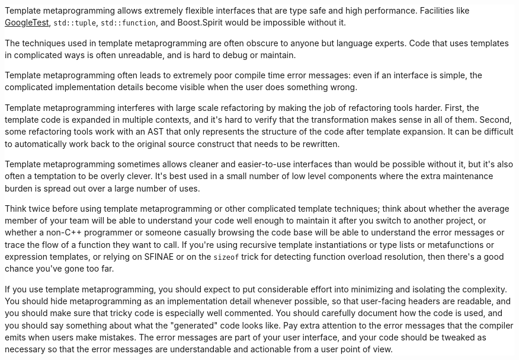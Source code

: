 Template metaprogramming allows extremely flexible interfaces that are type safe and high performance. Facilities
like [GoogleTest](https://github.com/google/googletest), `std::tuple`, `std::function`, and Boost.Spirit would be
impossible without it.

The techniques used in template metaprogramming are often obscure to anyone but language experts. Code that uses
templates in complicated ways is often unreadable, and is hard to debug or maintain.

Template metaprogramming often leads to extremely poor compile time error messages: even if an interface is simple, the
complicated implementation details become visible when the user does something wrong.

Template metaprogramming interferes with large scale refactoring by making the job of refactoring tools harder. First,
the template code is expanded in multiple contexts, and it's hard to verify that the transformation makes sense in all
of them. Second, some refactoring tools work with an AST that only represents the structure of the code after template
expansion. It can be difficult to automatically work back to the original source construct that needs to be rewritten.

Template metaprogramming sometimes allows cleaner and easier-to-use interfaces than would be possible without it, but
it's also often a temptation to be overly clever. It's best used in a small number of low level components where the
extra maintenance burden is spread out over a large number of uses.

Think twice before using template metaprogramming or other complicated template techniques; think about whether the
average member of your team will be able to understand your code well enough to maintain it after you switch to another
project, or whether a non-C++ programmer or someone casually browsing the code base will be able to understand the error
messages or trace the flow of a function they want to call. If you're using recursive template instantiations or type
lists or metafunctions or expression templates, or relying on SFINAE or on the `sizeof` trick for detecting function
overload resolution, then there's a good chance you've gone too far.

If you use template metaprogramming, you should expect to put considerable effort into minimizing and isolating the
complexity. You should hide metaprogramming as an implementation detail whenever possible, so that user-facing headers
are readable, and you should make sure that tricky code is especially well commented. You should carefully document how
the code is used, and you should say something about what the "generated" code looks like. Pay extra attention to the
error messages that the compiler emits when users make mistakes. The error messages are part of your user interface, and
your code should be tweaked as necessary so that the error messages are understandable and actionable from a user point
of view.

